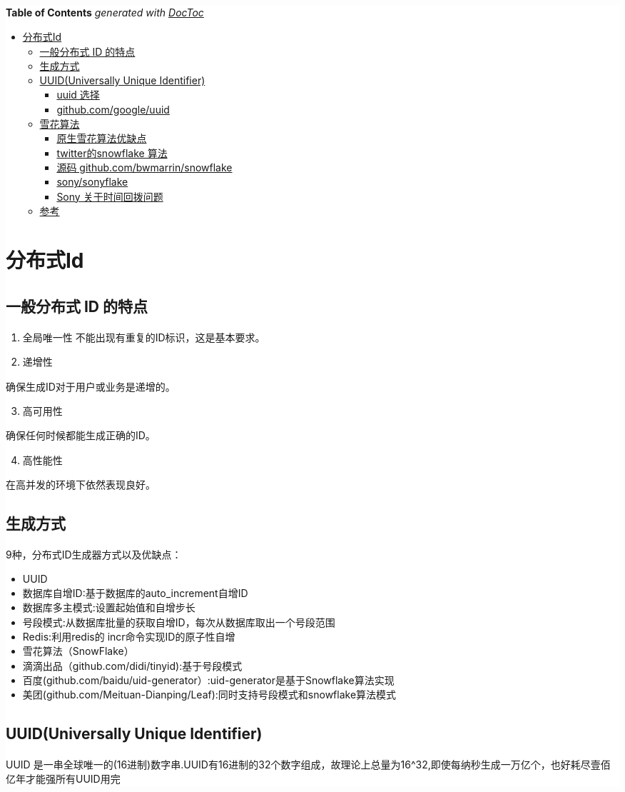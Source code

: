 

**Table of Contents**  *generated with [DocToc](https://github.com/thlorenz/doctoc)*

- [分布式Id](#%E5%88%86%E5%B8%83%E5%BC%8Fid)
  - [一般分布式 ID 的特点](#%E4%B8%80%E8%88%AC%E5%88%86%E5%B8%83%E5%BC%8F-id-%E7%9A%84%E7%89%B9%E7%82%B9)
  - [生成方式](#%E7%94%9F%E6%88%90%E6%96%B9%E5%BC%8F)
  - [UUID(Universally Unique Identifier)](#uuiduniversally-unique-identifier)
    - [uuid 选择](#uuid-%E9%80%89%E6%8B%A9)
    - [github.com/google/uuid](#githubcomgoogleuuid)
  - [雪花算法](#%E9%9B%AA%E8%8A%B1%E7%AE%97%E6%B3%95)
    - [原生雪花算法优缺点](#%E5%8E%9F%E7%94%9F%E9%9B%AA%E8%8A%B1%E7%AE%97%E6%B3%95%E4%BC%98%E7%BC%BA%E7%82%B9)
    - [twitter的snowflake 算法](#twitter%E7%9A%84snowflake-%E7%AE%97%E6%B3%95)
    - [源码 github.com/bwmarrin/snowflake](#%E6%BA%90%E7%A0%81-githubcombwmarrinsnowflake)
    - [sony/sonyflake](#sonysonyflake)
    - [Sony 关于时间回拨问题](#sony-%E5%85%B3%E4%BA%8E%E6%97%B6%E9%97%B4%E5%9B%9E%E6%8B%A8%E9%97%AE%E9%A2%98)
  - [参考](#%E5%8F%82%E8%80%83)



# 分布式Id


## 一般分布式 ID 的特点

1. 全局唯一性
不能出现有重复的ID标识，这是基本要求。

2. 递增性

确保生成ID对于用户或业务是递增的。

3. 高可用性

确保任何时候都能生成正确的ID。

4. 高性能性

在高并发的环境下依然表现良好。


## 生成方式
9种，分布式ID生成器方式以及优缺点：

- UUID
- 数据库自增ID:基于数据库的auto_increment自增ID
- 数据库多主模式:设置起始值和自增步长
- 号段模式:从数据库批量的获取自增ID，每次从数据库取出一个号段范围
- Redis:利用redis的 incr命令实现ID的原子性自增
- 雪花算法（SnowFlake）
- 滴滴出品（github.com/didi/tinyid):基于号段模式
- 百度(github.com/baidu/uid-generator）:uid-generator是基于Snowflake算法实现
- 美团(github.com/Meituan-Dianping/Leaf):同时支持号段模式和snowflake算法模式


## UUID(Universally Unique Identifier)
UUID 是一串全球唯一的(16进制)数字串.UUID有16进制的32个数字组成，故理论上总量为16^32,即使每纳秒生成一万亿个，也好耗尽壹佰亿年才能强所有UUID用完
